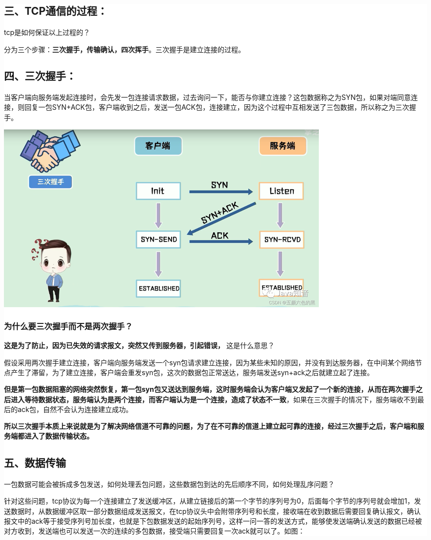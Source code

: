 

## 三、TCP通信的过程：

tcp是如何保证以上过程的？

分为三个步骤：**三次握手，传输确认，四次挥手**。三次握手是建立连接的过程。

## 四、三次握手：

当客户端向服务端发起连接时，会先发一包连接请求数据，过去询问一下，能否与你建立连接？这包数据称之为SYN包，如果对端同意连接，则回复一包SYN+ACK包，客户端收到之后，发送一包ACK包，连接建立，因为这个过程中互相发送了三包数据，所以称之为三次握手。



![img](./images/TCP_三次握手图解.png)



### 为什么要三次握手而不是两次握手？

**这是为了防止，因为已失效的请求报文，突然又传到服务器，引起错误，** 这是什么意思？

假设采用两次握手建立连接，客户端向服务端发送一个syn包请求建立连接，因为某些未知的原因，并没有到达服务器，在中间某个网络节点产生了滞留，为了建立连接，客户端会重发syn包，这次的数据包正常送达，服务端发送syn+ack之后就建立起了连接。

**但是第一包数据阻塞的网络突然恢复，第一包syn包又送达到服务端，这时服务端会认为客户端又发起了一个新的连接，从而在两次握手之后进入等待数据状态，服务端认为是两个连接，而客户端认为是一个连接，造成了状态不一致**，如果在三次握手的情况下，服务端收不到最后的ack包，自然不会认为连接建立成功。

**所以三次握手本质上来说就是为了解决网络信道不可靠的问题，为了在不可靠的信道上建立起可靠的连接，经过三次握手之后，客户端和服务端都进入了数据传输状态。**



## 五、数据传输

一包数据可能会被拆成多包发送，如何处理丢包问题，这些数据包到达的先后顺序不同，如何处理乱序问题？

针对这些问题，tcp协议为每一个连接建立了发送缓冲区，从建立链接后的第一个字节的序列号为0，后面每个字节的序列号就会增加1，发送数据时，从数据缓冲区取一部分数据组成发送报文，在tcp协议头中会附带序列号和长度，接收端在收到数据后需要回复确认报文，确认报文中的ack等于接受序列号加长度，也就是下包数据发送的起始序列号，这样一问一答的发送方式，能够使发送端确认发送的数据已经被对方收到，发送端也可以发送一次的连续的多包数据，接受端只需要回复一次ack就可以了。如图：
